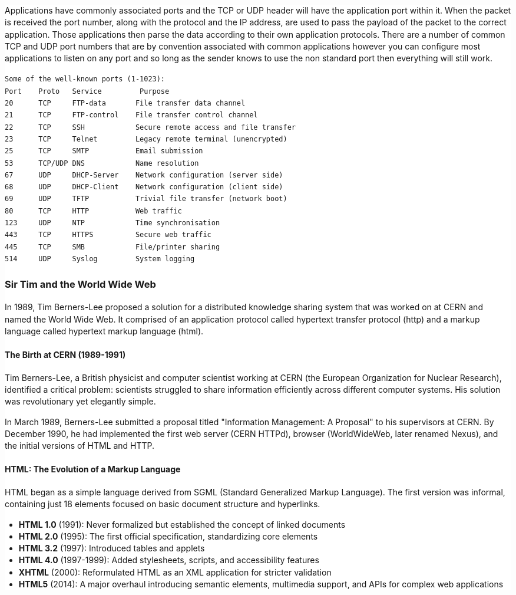 Applications have commonly associated ports and the TCP or UDP header will have the application port within it. When the packet is received the port number, along with the protocol and the IP address, are used to pass the payload of the packet to the correct application. Those applications then parse the data according to their own application protocols. There are a number of common TCP and UDP port numbers that are by convention associated with common applications however you can configure most applications to listen on any port and so long as the sender knows to use the non standard port then everything will still work.

```text
Some of the well-known ports (1-1023):
Port    Proto   Service         Purpose
20      TCP     FTP-data       File transfer data channel
21      TCP     FTP-control    File transfer control channel
22      TCP     SSH            Secure remote access and file transfer
23      TCP     Telnet         Legacy remote terminal (unencrypted)
25      TCP     SMTP           Email submission
53      TCP/UDP DNS            Name resolution
67      UDP     DHCP-Server    Network configuration (server side)
68      UDP     DHCP-Client    Network configuration (client side)
69      UDP     TFTP           Trivial file transfer (network boot)
80      TCP     HTTP           Web traffic
123     UDP     NTP            Time synchronisation
443     TCP     HTTPS          Secure web traffic
445     TCP     SMB            File/printer sharing
514     UDP     Syslog         System logging
```

### Sir Tim and the World Wide Web

In 1989, Tim Berners-Lee proposed a solution for a distributed knowledge sharing system that was worked on at CERN and named the World Wide Web. It comprised of an application protocol called hypertext transfer protocol (http) and a markup language called hypertext markup language (html).

#### The Birth at CERN (1989-1991)

Tim Berners-Lee, a British physicist and computer scientist working at CERN (the European Organization for Nuclear Research), identified a critical problem: scientists struggled to share information efficiently across different computer systems. His solution was revolutionary yet elegantly simple.

In March 1989, Berners-Lee submitted a proposal titled "Information Management: A Proposal" to his supervisors at CERN. By December 1990, he had implemented the first web server (CERN HTTPd), browser (WorldWideWeb, later renamed Nexus), and the initial versions of HTML and HTTP.

#### HTML: The Evolution of a Markup Language

HTML began as a simple language derived from SGML (Standard Generalized Markup Language). The first version was informal, containing just 18 elements focused on basic document structure and hyperlinks.

- **HTML 1.0** (1991): Never formalized but established the concept of linked documents
- **HTML 2.0** (1995): The first official specification, standardizing core elements
- **HTML 3.2** (1997): Introduced tables and applets
- **HTML 4.0** (1997-1999): Added stylesheets, scripts, and accessibility features
- **XHTML** (2000): Reformulated HTML as an XML application for stricter validation
- **HTML5** (2014): A major overhaul introducing semantic elements, multimedia support, and APIs for complex web applications
